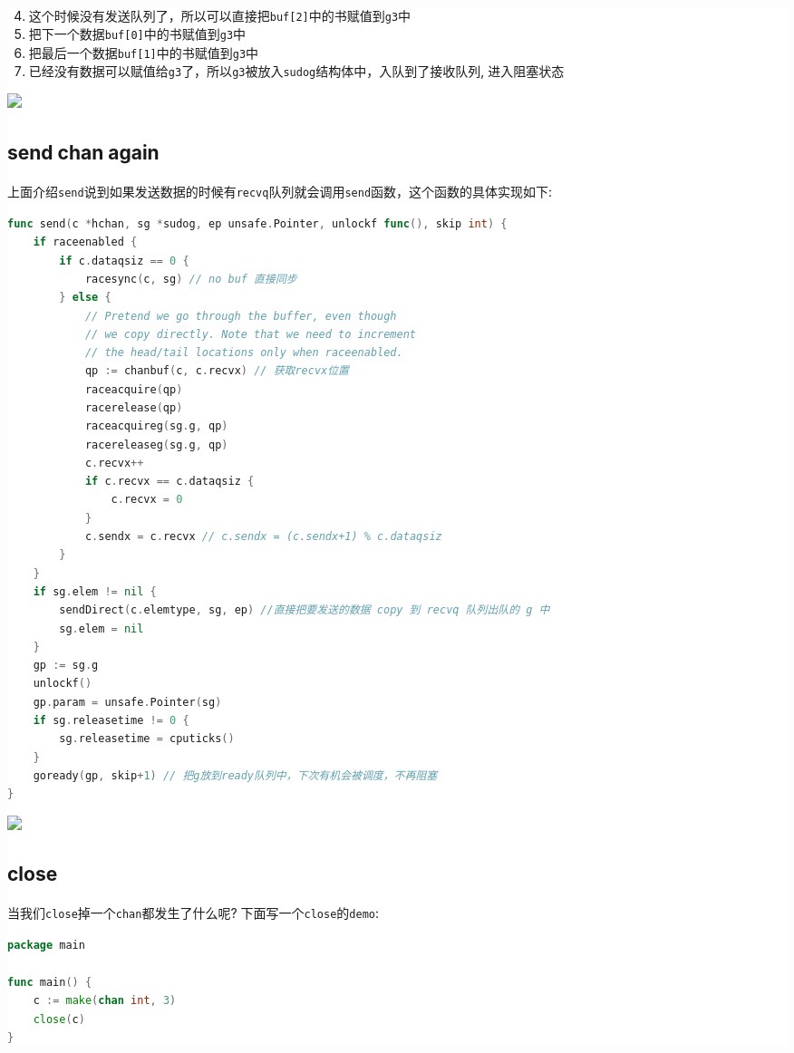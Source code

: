 4. 这个时候没有发送队列了，所以可以直接把`buf[2]`中的书赋值到`g3`中
5. 把下一个数据`buf[0]`中的书赋值到`g3`中
6. 把最后一个数据`buf[1]`中的书赋值到`g3`中
7. 已经没有数据可以赋值给`g3`了，所以`g3`被放入`sudog`结构体中，入队到了接收队列, 进入阻塞状态

![](/assets/img/go/channel/recv.gif)

## send chan again

上面介绍`send`说到如果发送数据的时候有`recvq`队列就会调用`send`函数，这个函数的具体实现如下:
```go
func send(c *hchan, sg *sudog, ep unsafe.Pointer, unlockf func(), skip int) {
    if raceenabled {
        if c.dataqsiz == 0 {
            racesync(c, sg) // no buf 直接同步
        } else {
            // Pretend we go through the buffer, even though
            // we copy directly. Note that we need to increment
            // the head/tail locations only when raceenabled.
            qp := chanbuf(c, c.recvx) // 获取recvx位置
            raceacquire(qp)
            racerelease(qp)
            raceacquireg(sg.g, qp)
            racereleaseg(sg.g, qp)
            c.recvx++
            if c.recvx == c.dataqsiz {
                c.recvx = 0
            }
            c.sendx = c.recvx // c.sendx = (c.sendx+1) % c.dataqsiz
        }
    }
    if sg.elem != nil {
        sendDirect(c.elemtype, sg, ep) //直接把要发送的数据 copy 到 recvq 队列出队的 g 中
        sg.elem = nil
    }
    gp := sg.g
    unlockf()
    gp.param = unsafe.Pointer(sg)
    if sg.releasetime != 0 {
        sg.releasetime = cputicks()
    }
    goready(gp, skip+1) // 把g放到ready队列中，下次有机会被调度，不再阻塞
}

```
![](/assets/img/go/channel/send-recv.gif)
## close
当我们`close`掉一个`chan`都发生了什么呢? 下面写一个`close`的`demo`:
```go
package main

func main() {
    c := make(chan int, 3)
    close(c)
}
```
